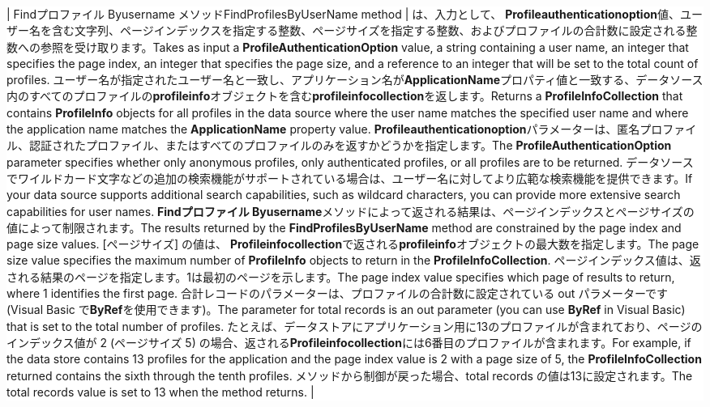 | <span data-ttu-id="8f418-224">Findプロファイル Byusername メソッド</span><span class="sxs-lookup"><span data-stu-id="8f418-224">FindProfilesByUserName method</span></span> | <span data-ttu-id="8f418-225">は、入力として、 **Profileauthenticationoption**値、ユーザー名を含む文字列、ページインデックスを指定する整数、ページサイズを指定する整数、およびプロファイルの合計数に設定される整数への参照を受け取ります。</span><span class="sxs-lookup"><span data-stu-id="8f418-225">Takes as input a **ProfileAuthenticationOption** value, a string containing a user name, an integer that specifies the page index, an integer that specifies the page size, and a reference to an integer that will be set to the total count of profiles.</span></span> <span data-ttu-id="8f418-226">ユーザー名が指定されたユーザー名と一致し、アプリケーション名が**ApplicationName**プロパティ値と一致する、データソース内のすべてのプロファイルの**profileinfo**オブジェクトを含む**profileinfocollection**を返します。</span><span class="sxs-lookup"><span data-stu-id="8f418-226">Returns a **ProfileInfoCollection** that contains **ProfileInfo** objects for all profiles in the data source where the user name matches the specified user name and where the application name matches the **ApplicationName** property value.</span></span> <span data-ttu-id="8f418-227">**Profileauthenticationoption**パラメーターは、匿名プロファイル、認証されたプロファイル、またはすべてのプロファイルのみを返すかどうかを指定します。</span><span class="sxs-lookup"><span data-stu-id="8f418-227">The **ProfileAuthenticationOption** parameter specifies whether only anonymous profiles, only authenticated profiles, or all profiles are to be returned.</span></span> <span data-ttu-id="8f418-228">データソースでワイルドカード文字などの追加の検索機能がサポートされている場合は、ユーザー名に対してより広範な検索機能を提供できます。</span><span class="sxs-lookup"><span data-stu-id="8f418-228">If your data source supports additional search capabilities, such as wildcard characters, you can provide more extensive search capabilities for user names.</span></span> <span data-ttu-id="8f418-229">**Findプロファイル Byusername**メソッドによって返される結果は、ページインデックスとページサイズの値によって制限されます。</span><span class="sxs-lookup"><span data-stu-id="8f418-229">The results returned by the **FindProfilesByUserName** method are constrained by the page index and page size values.</span></span> <span data-ttu-id="8f418-230">[ページサイズ] の値は、 **Profileinfocollection**で返される**profileinfo**オブジェクトの最大数を指定します。</span><span class="sxs-lookup"><span data-stu-id="8f418-230">The page size value specifies the maximum number of **ProfileInfo** objects to return in the **ProfileInfoCollection**.</span></span> <span data-ttu-id="8f418-231">ページインデックス値は、返される結果のページを指定します。1は最初のページを示します。</span><span class="sxs-lookup"><span data-stu-id="8f418-231">The page index value specifies which page of results to return, where 1 identifies the first page.</span></span> <span data-ttu-id="8f418-232">合計レコードのパラメーターは、プロファイルの合計数に設定されている out パラメーターです (Visual Basic で**ByRef**を使用できます)。</span><span class="sxs-lookup"><span data-stu-id="8f418-232">The parameter for total records is an out parameter (you can use **ByRef** in Visual Basic) that is set to the total number of profiles.</span></span> <span data-ttu-id="8f418-233">たとえば、データストアにアプリケーション用に13のプロファイルが含まれており、ページのインデックス値が 2 (ページサイズ 5) の場合、返される**Profileinfocollection**には6番目のプロファイルが含まれます。</span><span class="sxs-lookup"><span data-stu-id="8f418-233">For example, if the data store contains 13 profiles for the application and the page index value is 2 with a page size of 5, the **ProfileInfoCollection** returned contains the sixth through the tenth profiles.</span></span> <span data-ttu-id="8f418-234">メソッドから制御が戻った場合、total records の値は13に設定されます。</span><span class="sxs-lookup"><span data-stu-id="8f418-234">The total records value is set to 13 when the method returns.</span></span> |